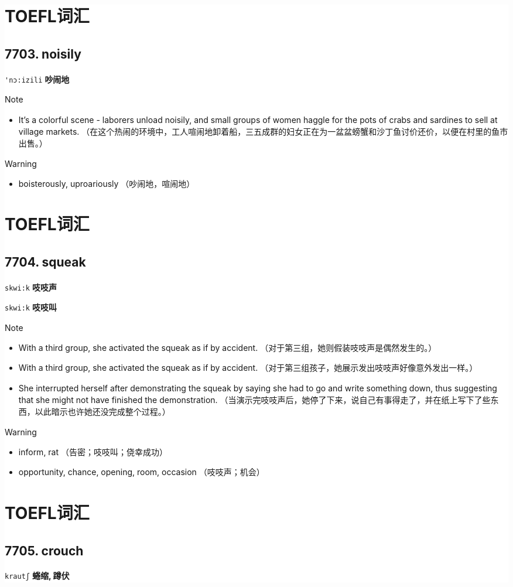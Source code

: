 # TOEFL词汇

## 7703. noisily

`'nɔ:izili`  **吵闹地**

> [!NOTE]
>
> - It’s a colorful scene - laborers unload noisily, and small groups of women haggle for the pots of crabs and sardines to sell at village markets. （在这个热闹的环境中，工人喧闹地卸着船，三五成群的妇女正在为一盆盆螃蟹和沙丁鱼讨价还价，以便在村里的鱼市出售。）
>

> [!WARNING]
>
> - boisterously, uproariously （吵闹地，喧闹地）
>

# TOEFL词汇

## 7704. squeak

`skwi:k`  **吱吱声**

`skwi:k`  **吱吱叫**

> [!NOTE]
>
> - With a third group, she activated the squeak as if by accident. （对于第三组，她则假装吱吱声是偶然发生的。）
>
> - With a third group, she activated the squeak as if by accident. （对于第三组孩子，她展示发出吱吱声好像意外发出一样。）
>
> - She interrupted herself after demonstrating the squeak by saying she had to go and write something down, thus suggesting that she might not have finished the demonstration. （当演示完吱吱声后，她停了下来，说自己有事得走了，并在纸上写下了些东西，以此暗示也许她还没完成整个过程。）
>

> [!WARNING]
>
> - inform, rat （告密；吱吱叫；侥幸成功）
>
> - opportunity, chance, opening, room, occasion （吱吱声；机会）
>

# TOEFL词汇

## 7705. crouch

`krautʃ`  **蜷缩, 蹲伏**
